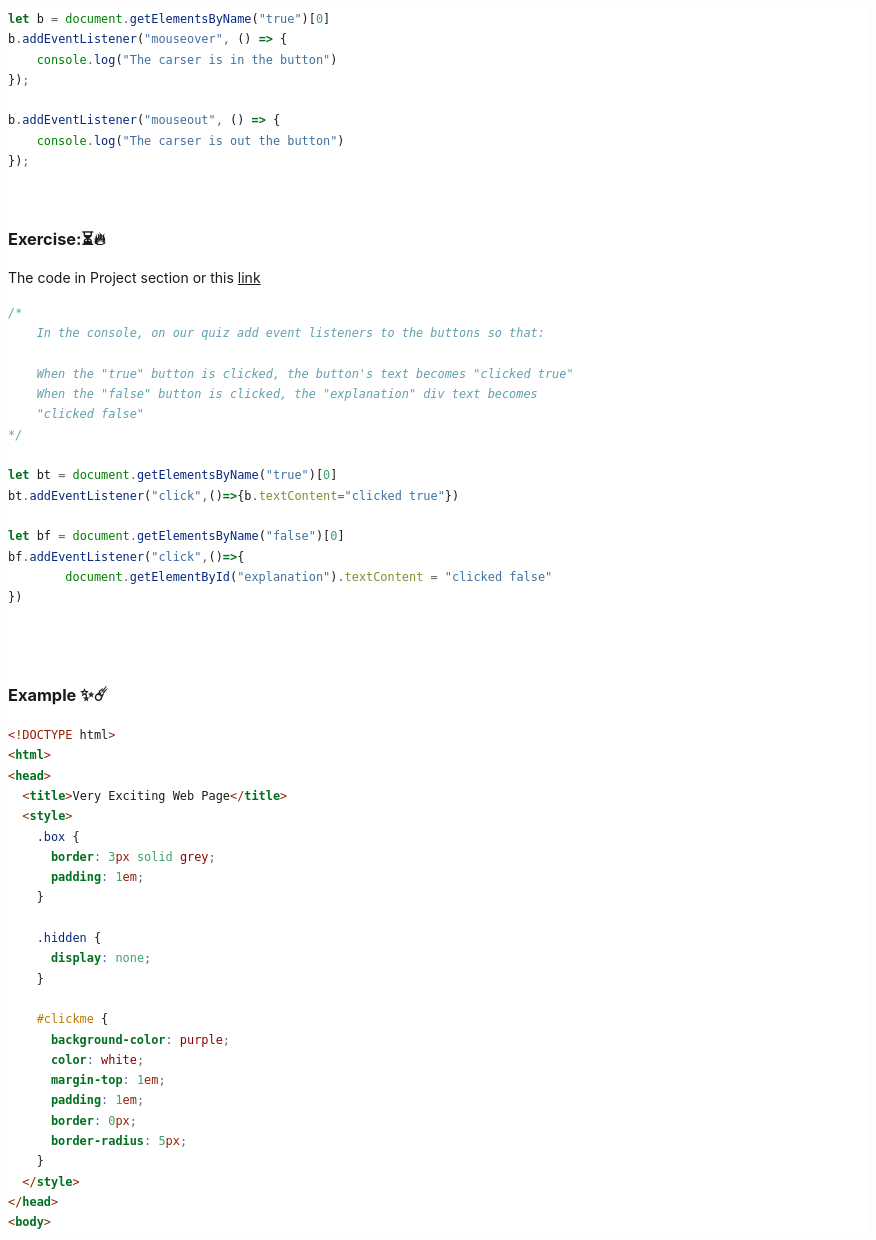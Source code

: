 
```javaScript
let b = document.getElementsByName("true")[0]
b.addEventListener("mouseover", () => {
    console.log("The carser is in the button")
});

b.addEventListener("mouseout", () => {
    console.log("The carser is out the button")
});
```
<br>

###  Exercise:⏳🔥
The code in Project section or this [link](https://anjana.dev/javascript-first-steps/2-jsquiz-starter.html)

```javaScript
/*
	In the console, on our quiz add event listeners to the buttons so that:
	
	When the "true" button is clicked, the button's text becomes "clicked true"
	When the "false" button is clicked, the "explanation" div text becomes 
	"clicked false"
*/

let bt = document.getElementsByName("true")[0]
bt.addEventListener("click",()=>{b.textContent="clicked true"})

let bf = document.getElementsByName("false")[0]
bf.addEventListener("click",()=>{
		document.getElementById("explanation").textContent = "clicked false"
})
```
   <br>
   <br>
   
### Example ✨☄️ 

```HTML
<!DOCTYPE html>
<html>
<head>
  <title>Very Exciting Web Page</title>
  <style>
    .box {
      border: 3px solid grey;
      padding: 1em;
    }

    .hidden {
      display: none;
    }

    #clickme {
      background-color: purple;
      color: white;
      margin-top: 1em;
      padding: 1em;
      border: 0px;
      border-radius: 5px;
    }
  </style>
</head>
<body>
```